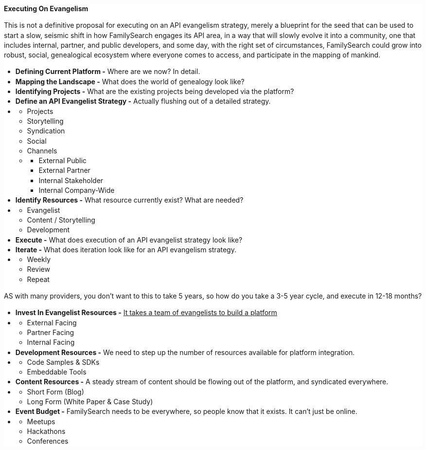 **Executing On Evangelism**

This is not a definitive proposal for executing on an API evangelism strategy, merely a blueprint for the seed that can be used to start a slow, seismic shift in how FamilySearch engages its API area, in a way that will slowly evolve it into a community, one that includes internal, partner, and public developers, and some day, with the right set of circumstances, FamilySearch could grow into robust, social, genealogical ecosystem where everyone comes to access, and participate in the mapping of mankind.

*   **Defining Current Platform -** Where are we now? In detail.
*   **Mapping the Landscape -** What does the world of genealogy look like?
*   **Identifying Projects -** What are the existing projects being developed via the platform?
*   **Define an API Evangelist Strategy -** Actually flushing out of a detailed strategy.
*   *   Projects
    *   Storytelling
    *   Syndication
    *   Social
    *   Channels
    *   *   External Public
        *   External Partner
        *   Internal Stakeholder
        *   Internal Company-Wide
*   **Identify Resources -** What resource currently exist? What are needed?
*   *   Evangelist
    *   Content / Storytelling
    *   Development
*   **Execute -** What does execution of an API evangelist strategy look like?
*   **Iterate -** What does iteration look like for an API evangelism strategy.
*   *   Weekly
    *   Review
    *   Repeat

AS with many providers, you don’t want to this to take 5 years, so how do you take a 3-5 year cycle, and execute in 12-18 months?

*   **Invest In Evangelist Resources -** [It takes a team of evangelists to build a platform](http://apievangelist.com/2014/07/17/it-takes-a-team-of-evangelists-to-raise-an-api/)
*   *   External Facing
    *   Partner Facing
    *   Internal Facing
*   **Development Resources -** We need to step up the number of resources available for platform integration.
*   *   Code Samples & SDKs
    *   Embeddable Tools
*   **Content Resources -** A steady stream of content should be flowing out of the platform, and syndicated everywhere.
*   *   Short Form (Blog)
    *   Long Form (White Paper & Case Study)
*   **Event Budget -** FamilySearch needs to be everywhere, so people know that it exists. It can’t just be online.
*   *   Meetups
    *   Hackathons
    *   Conferences
